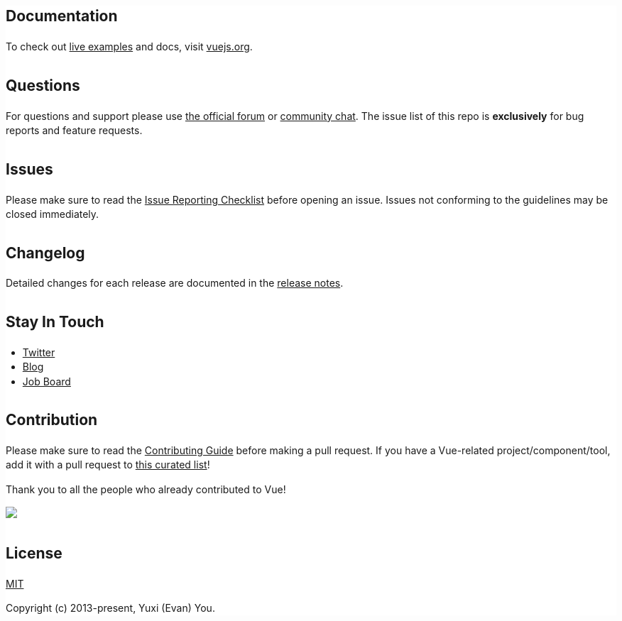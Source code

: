 [vue-router]: https://github.com/vuejs/vue-router
[vuex]: https://github.com/vuejs/vuex
[vue-cli]: https://github.com/vuejs/vue-cli
[vue-loader]: https://github.com/vuejs/vue-loader
[vue-server-renderer]: https://github.com/vuejs/vue/tree/dev/packages/vue-server-renderer
[vue-class-component]: https://github.com/vuejs/vue-class-component
[vue-rx]: https://github.com/vuejs/vue-rx
[vue-devtools]: https://github.com/vuejs/vue-devtools
[vue-router-status]: https://img.shields.io/npm/v/vue-router.svg
[vuex-status]: https://img.shields.io/npm/v/vuex.svg
[vue-cli-status]: https://img.shields.io/npm/v/@vue/cli.svg
[vue-loader-status]: https://img.shields.io/npm/v/vue-loader.svg
[vue-server-renderer-status]: https://img.shields.io/npm/v/vue-server-renderer.svg
[vue-class-component-status]: https://img.shields.io/npm/v/vue-class-component.svg
[vue-rx-status]: https://img.shields.io/npm/v/vue-rx.svg
[vue-devtools-status]: https://img.shields.io/chrome-web-store/v/nhdogjmejiglipccpnnnanhbledajbpd.svg
[vue-router-package]: https://npmjs.com/package/vue-router
[vuex-package]: https://npmjs.com/package/vuex
[vue-cli-package]: https://npmjs.com/package/@vue/cli
[vue-loader-package]: https://npmjs.com/package/vue-loader
[vue-server-renderer-package]: https://npmjs.com/package/vue-server-renderer
[vue-class-component-package]: https://npmjs.com/package/vue-class-component
[vue-rx-package]: https://npmjs.com/package/vue-rx
[vue-devtools-package]: https://chrome.google.com/webstore/detail/vuejs-devtools/nhdogjmejiglipccpnnnanhbledajbpd

## Documentation

To check out [live examples](https://vuejs.org/v2/examples/) and docs, visit [vuejs.org](https://vuejs.org).

## Questions

For questions and support please use [the official forum](https://forum.vuejs.org) or [community chat](https://chat.vuejs.org/). The issue list of this repo is **exclusively** for bug reports and feature requests.

## Issues

Please make sure to read the [Issue Reporting Checklist](https://github.com/vuejs/vue/blob/dev/.github/CONTRIBUTING.md#issue-reporting-guidelines) before opening an issue. Issues not conforming to the guidelines may be closed immediately.

## Changelog

Detailed changes for each release are documented in the [release notes](https://github.com/vuejs/vue/releases).

## Stay In Touch

- [Twitter](https://twitter.com/vuejs)
- [Blog](https://medium.com/the-vue-point)
- [Job Board](https://vuejobs.com/?ref=vuejs)

## Contribution

Please make sure to read the [Contributing Guide](https://github.com/vuejs/vue/blob/dev/.github/CONTRIBUTING.md) before making a pull request. If you have a Vue-related project/component/tool, add it with a pull request to [this curated list](https://github.com/vuejs/awesome-vue)!

Thank you to all the people who already contributed to Vue!

<a href="https://github.com/vuejs/vue/graphs/contributors"><img src="https://opencollective.com/vuejs/contributors.svg?width=890" /></a>

## License

[MIT](https://opensource.org/licenses/MIT)

Copyright (c) 2013-present, Yuxi (Evan) You.

